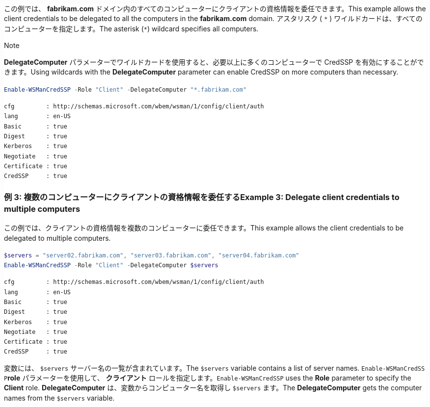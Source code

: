 <span data-ttu-id="c89f5-126">この例では、 **fabrikam.com** ドメイン内のすべてのコンピューターにクライアントの資格情報を委任できます。</span><span class="sxs-lookup"><span data-stu-id="c89f5-126">This example allows the client credentials to be delegated to all the computers in the **fabrikam.com** domain.</span></span> <span data-ttu-id="c89f5-127">アスタリスク ( `*` ) ワイルドカードは、すべてのコンピューターを指定します。</span><span class="sxs-lookup"><span data-stu-id="c89f5-127">The asterisk (`*`) wildcard specifies all computers.</span></span>

> [!NOTE]
> <span data-ttu-id="c89f5-128">**DelegateComputer** パラメーターでワイルドカードを使用すると、必要以上に多くのコンピューターで CredSSP を有効にすることができます。</span><span class="sxs-lookup"><span data-stu-id="c89f5-128">Using wildcards with the **DelegateComputer** parameter can enable CredSSP on more computers than necessary.</span></span>

```powershell
Enable-WSManCredSSP -Role "Client" -DelegateComputer "*.fabrikam.com"
```

```Output
cfg         : http://schemas.microsoft.com/wbem/wsman/1/config/client/auth
lang        : en-US
Basic       : true
Digest      : true
Kerberos    : true
Negotiate   : true
Certificate : true
CredSSP     : true
```

### <span data-ttu-id="c89f5-129">例 3: 複数のコンピューターにクライアントの資格情報を委任する</span><span class="sxs-lookup"><span data-stu-id="c89f5-129">Example 3: Delegate client credentials to multiple computers</span></span>

<span data-ttu-id="c89f5-130">この例では、クライアントの資格情報を複数のコンピューターに委任できます。</span><span class="sxs-lookup"><span data-stu-id="c89f5-130">This example allows the client credentials to be delegated to multiple computers.</span></span>

```powershell
$servers = "server02.fabrikam.com", "server03.fabrikam.com", "server04.fabrikam.com"
Enable-WSManCredSSP -Role "Client" -DelegateComputer $servers
```

```Output
cfg         : http://schemas.microsoft.com/wbem/wsman/1/config/client/auth
lang        : en-US
Basic       : true
Digest      : true
Kerberos    : true
Negotiate   : true
Certificate : true
CredSSP     : true
```

<span data-ttu-id="c89f5-131">変数には、 `$servers` サーバー名の一覧が含まれています。</span><span class="sxs-lookup"><span data-stu-id="c89f5-131">The `$servers` variable contains a list of server names.</span></span> <span data-ttu-id="c89f5-132">`Enable-WSManCredSSP`**role** パラメーターを使用して、 **クライアント** ロールを指定します。</span><span class="sxs-lookup"><span data-stu-id="c89f5-132">`Enable-WSManCredSSP` uses the **Role** parameter to specify the **Client** role.</span></span> <span data-ttu-id="c89f5-133">**DelegateComputer** は、変数からコンピューター名を取得し `$servers` ます。</span><span class="sxs-lookup"><span data-stu-id="c89f5-133">The **DelegateComputer** gets the computer names from the `$servers` variable.</span></span>
